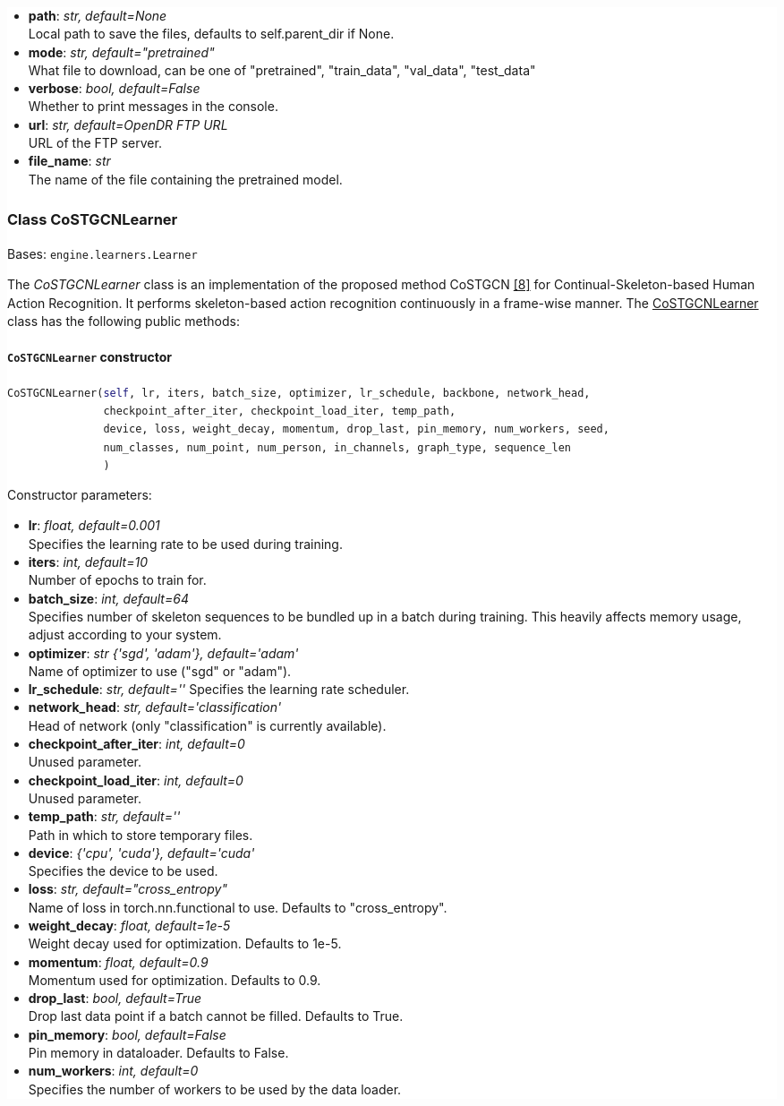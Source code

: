 - **path**: *str, default=None*\
  Local path to save the files, defaults to self.parent_dir if None.
- **mode**: *str, default="pretrained"*\
  What file to download, can be one of "pretrained", "train_data", "val_data", "test_data"
- **verbose**: *bool, default=False*\
  Whether to print messages in the console.
- **url**: *str, default=OpenDR FTP URL*\
  URL of the FTP server.
- **file_name**: *str*\
  The name of the file containing the pretrained model.


### Class CoSTGCNLearner
Bases: `engine.learners.Learner`

The *CoSTGCNLearner* class is an implementation of the proposed method CoSTGCN [[8]](#8) for Continual-Skeleton-based Human Action Recognition.
It performs skeleton-based action recognition continuously in a frame-wise manner.
The [CoSTGCNLearner](/src/opendr/perception/skeleton_based_action_recognition/continual_stgcn_learner.py) class has the following public methods:


#### `CoSTGCNLearner` constructor
```python
CoSTGCNLearner(self, lr, iters, batch_size, optimizer, lr_schedule, backbone, network_head,
               checkpoint_after_iter, checkpoint_load_iter, temp_path,
               device, loss, weight_decay, momentum, drop_last, pin_memory, num_workers, seed,
               num_classes, num_point, num_person, in_channels, graph_type, sequence_len
               )
```

Constructor parameters:

- **lr**: *float, default=0.001*\
  Specifies the learning rate to be used during training.
- **iters**: *int, default=10*\
  Number of epochs to train for.
- **batch_size**: *int, default=64*\
  Specifies number of skeleton sequences to be bundled up in a batch during training.
  This heavily affects memory usage, adjust according to your system.
- **optimizer**: *str {'sgd', 'adam'}, default='adam'*\
  Name of optimizer to use ("sgd" or "adam").
- **lr_schedule**: *str, default=''*
  Specifies the learning rate scheduler.
- **network_head**: *str, default='classification'*\
  Head of network (only "classification" is currently available).
- **checkpoint_after_iter**: *int, default=0*\
  Unused parameter.
- **checkpoint_load_iter**: *int, default=0*\
  Unused parameter.
- **temp_path**: *str, default=''*\
  Path in which to store temporary files.
- **device**: *{'cpu', 'cuda'}, default='cuda'*\
  Specifies the device to be used.
- **loss**: *str, default="cross_entropy"*\
  Name of loss in torch.nn.functional to use. Defaults to "cross_entropy".
- **weight_decay**: *float, default=1e-5*\
  Weight decay used for optimization. Defaults to 1e-5.
- **momentum**: *float, default=0.9*\
  Momentum used for optimization. Defaults to 0.9.
- **drop_last**: *bool, default=True*\
  Drop last data point if a batch cannot be filled. Defaults to True.
- **pin_memory**: *bool, default=False*\
  Pin memory in dataloader. Defaults to False.
- **num_workers**: *int, default=0*\
  Specifies the number of workers to be used by the data loader.